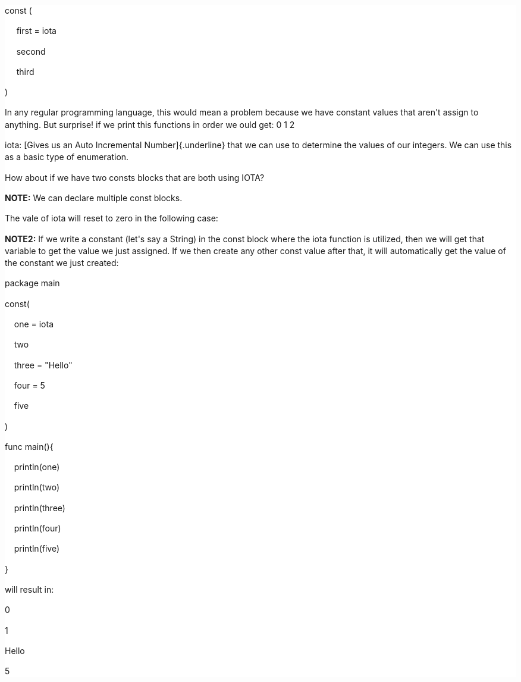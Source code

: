 const (

     first = iota

     second

     third

)

In any regular programming language, this would mean a problem because we have constant values that aren\'t assign to anything. But surprise! if we print this functions in order we ould get: 0 1 2

iota: [Gives us an Auto Incremental Number]{.underline} that we can use to determine the values of our integers. We can use this as a basic type of enumeration.

How about if we have two consts blocks that are both using IOTA? 

**NOTE:** We can declare multiple const blocks.

The vale of iota will reset to zero in the following case:

**NOTE2:** If we write a constant (let\'s say a String) in the const block where the iota function is utilized, then we will get that variable to get the value we just assigned. If we then create any other const value after that, it will automatically get the value of the constant we just created:

package main

const(

    one = iota

    two

    three = \"Hello\"

    four = 5

    five

)

func main(){

    println(one)

    println(two)

    println(three)

    println(four)

    println(five)

}

will result in:

0

1

Hello

5
